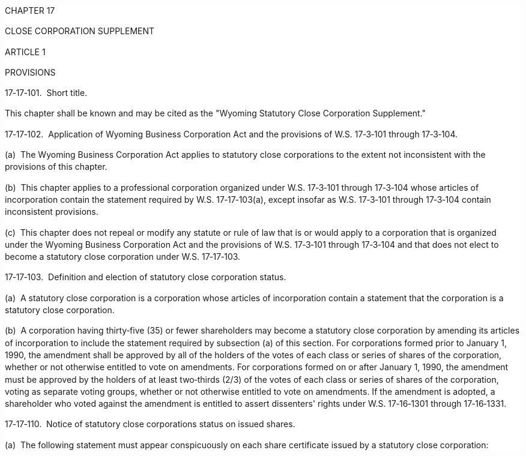CHAPTER 17

CLOSE CORPORATION SUPPLEMENT

ARTICLE 1

PROVISIONS

17‑17‑101.  Short title.

This chapter shall be known and may be cited as the "Wyoming Statutory
Close Corporation Supplement."

17‑17‑102.  Application of Wyoming Business Corporation Act and the
provisions of W.S. 17‑3‑101 through 17‑3‑104.

(a)  The Wyoming Business Corporation Act applies to statutory close
corporations to the extent not inconsistent with the provisions of this
chapter.

(b)  This chapter applies to a professional corporation organized under
W.S. 17‑3‑101 through 17‑3‑104 whose articles of incorporation contain
the statement required by W.S. 17‑17‑103(a), except insofar as W.S.
17‑3‑101 through 17‑3‑104 contain inconsistent provisions.

(c)  This chapter does not repeal or modify any statute or rule of law
that is or would apply to a corporation that is organized under the
Wyoming Business Corporation Act and the provisions of W.S. 17‑3‑101
through 17‑3‑104 and that does not elect to become a statutory close
corporation under W.S. 17‑17‑103.

17‑17‑103.  Definition and election of statutory close corporation
status.

(a)  A statutory close corporation is a corporation whose articles of
incorporation contain a statement that the corporation is a statutory
close corporation.

(b)  A corporation having thirty‑five (35) or fewer shareholders may
become a statutory close corporation by amending its articles of
incorporation to include the statement required by subsection (a) of
this section. For corporations formed prior to January 1, 1990, the
amendment shall be approved by all of the holders of the votes of each
class or series of shares of the corporation, whether or not otherwise
entitled to vote on amendments. For corporations formed on or after
January 1, 1990, the amendment must be approved by the holders of at
least two‑thirds (2/3) of the votes of each class or series of shares of
the corporation, voting as separate voting groups, whether or not
otherwise entitled to vote on amendments. If the amendment is adopted, a
shareholder who voted against the amendment is entitled to assert
dissenters' rights under W.S. 17‑16‑1301 through 17‑16‑1331.

17‑17‑110.  Notice of statutory close corporations status on issued
shares.

(a)  The following statement must appear conspicuously on each share
certificate issued by a statutory close corporation:

